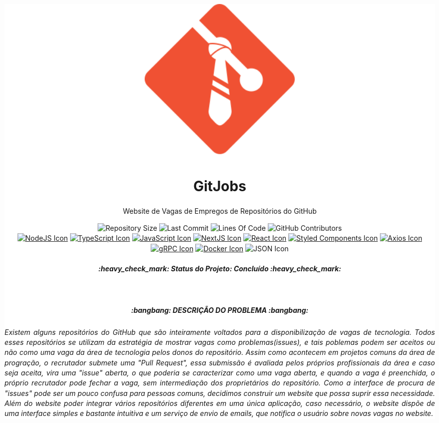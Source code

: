 <div align="center">
  <img src="https://raw.githubusercontent.com/CostaMarcos/GitJobs/develop/services/frontend/public/images/gitjobs.svg" alt="GitJobs Symbol" width="300">
</div>

<h1 align="center">GitJobs</h1>
<p align="center">Website de Vagas de Empregos de Repositórios do GitHub</p>

<div align="center">
  <img alt="Repository Size" src="https://img.shields.io/github/repo-size/CostaMarcos/GitJobs?color=FFD43B&label=Tamanho%20do%20Reposit%C3%B3rio&logo=databricks&logoColor=white"">
  <img alt="Last Commit" src="https://img.shields.io/github/last-commit/CostaMarcos/GitJobs?color=346b31&label=%C3%9Altimo%20Commit&logo=lastpass&logoColor=white"">
  <img alt="Lines Of Code" src="https://img.shields.io/tokei/lines/github/CostaMarcos/GitJobs?color=306998&label=Linhas%20de%20C%C3%B3digo&logo=maas&logoColor=white">
  <img alt="GitHub Contributors" src="https://img.shields.io/github/contributors/CostaMarcos/GitJobs?color=646464&label=Contribuidores&logo=dark-reader&logoColor=white"">
</div>

<div align="center">
    <a href='https://nodejs.org/'><img title='NodeJS' alt='NodeJS Icon' width='75' src='https://raw.githubusercontent.com/PKief/vscode-material-icon-theme/96b211be6f4eaf7d82990400c06d0e2787136a4d/icons/nodejs.svg'></a>
    <a href='https://www.typescriptlang.org/'><img title='TypeScript' alt='TypeScript Icon' width='75' src='https://raw.githubusercontent.com/PKief/vscode-material-icon-theme/96b211be6f4eaf7d82990400c06d0e2787136a4d/icons/typescript.svg'></a>
    <a href='https://www.javascript.com/'><img title='JavaScript' alt='JavaScript Icon' width='75' src='https://raw.githubusercontent.com/PKief/vscode-material-icon-theme/96b211be6f4eaf7d82990400c06d0e2787136a4d/icons/javascript.svg'></a>
    <a href='https://nextjs.org/'><img title='NextJS' alt='NextJS Icon' width='75' src='https://raw.githubusercontent.com/vscode-icons/vscode-icons/master/icons/file_type_light_next.svg'></a>
    <a href='https://reactjs.org/'><img title='React' alt='React Icon' width='75' src='https://raw.githubusercontent.com/PKief/vscode-material-icon-theme/96b211be6f4eaf7d82990400c06d0e2787136a4d/icons/react.svg'></a>
    <a href='https://styled-components.com/'><img title='Styled Components' alt='Styled Components Icon' width='75' src='https://raw.githubusercontent.com/vscode-icons/vscode-icons/master/icons/file_type_styled.svg'></a>
    <a href='https://github.com/axios/axios'><img title='Axios' alt='Axios Icon' width='75' src='https://www.nolabels.org/wp-content/uploads/2021/03/Axios.png'></a>
    <a href='https://grpc.io/'><img title='gRPC' alt='gRPC Icon' width='75' src='https://symbols-electrical.getvecta.com/stencil_82/91_grpc.08e443ffd4.png'></a>
    <a href='https://www.json.org/'>
    <a href='https://www.docker.com/'><img title='Docker' alt='Docker Icon' width='75' src='https://raw.githubusercontent.com/vscode-icons/vscode-icons/master/icons/file_type_docker.svg'></a>
    <img title='JSON' alt='JSON Icon' width='75' src='https://raw.githubusercontent.com/PKief/vscode-material-icon-theme/96b211be6f4eaf7d82990400c06d0e2787136a4d/icons/json.svg'></a>
</div>

<h5 align="center">:heavy_check_mark: Status do Projeto: Concluído :heavy_check_mark:</h5>

</br>

<h5 align="center">:bangbang: DESCRIÇÃO DO PROBLEMA :bangbang:</h5>
<p align="justify"><i>Existem alguns repositórios do GitHub que são inteiramente voltados para a disponibilização de vagas de tecnologia. Todos esses repositórios se utilizam da estratégia de mostrar vagas como problemas(issues), e tais poblemas podem ser aceitos ou não como uma vaga da área de tecnologia pelos donos do repositório. Assim como acontecem em projetos comuns da área de progração, o recrutador submete uma "Pull Request", essa submissão é avaliada pelos próprios profissionais da área e caso seja aceita, vira uma "issue" aberta, o que poderia se caracterizar como uma vaga aberta, e quando a vaga é preenchida, o próprio recrutador pode fechar a vaga, sem intermediação dos proprietários do repositório. Como a interface de procura de "issues" pode ser um pouco confusa para pessoas comuns, decidimos construir um website que possa suprir essa necessidade. Além do website poder integrar vários repositórios diferentes em uma única aplicação, caso necessário, o website dispõe de uma interface simples e bastante intuitiva e um serviço de envio de emails, que notifica o usuário sobre novas vagas no website.</i></p>
